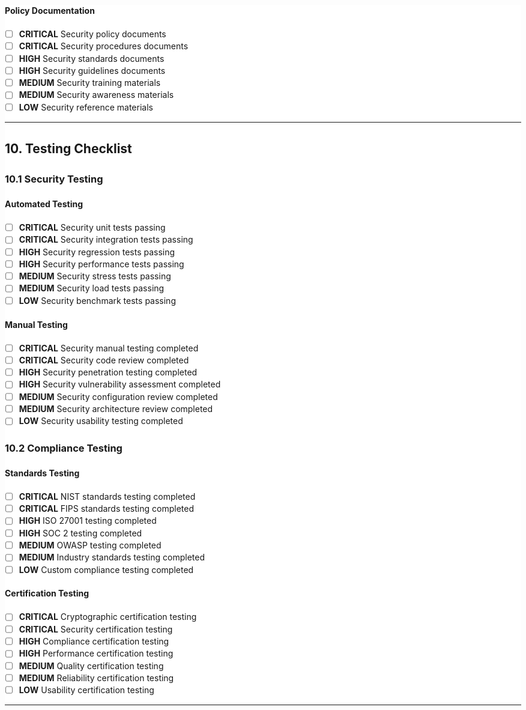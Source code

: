 #### Policy Documentation
- [ ] **CRITICAL** Security policy documents
- [ ] **CRITICAL** Security procedures documents
- [ ] **HIGH** Security standards documents
- [ ] **HIGH** Security guidelines documents
- [ ] **MEDIUM** Security training materials
- [ ] **MEDIUM** Security awareness materials
- [ ] **LOW** Security reference materials

---

## 10. Testing Checklist

### 10.1 Security Testing

#### Automated Testing
- [ ] **CRITICAL** Security unit tests passing
- [ ] **CRITICAL** Security integration tests passing
- [ ] **HIGH** Security regression tests passing
- [ ] **HIGH** Security performance tests passing
- [ ] **MEDIUM** Security stress tests passing
- [ ] **MEDIUM** Security load tests passing
- [ ] **LOW** Security benchmark tests passing

#### Manual Testing
- [ ] **CRITICAL** Security manual testing completed
- [ ] **CRITICAL** Security code review completed
- [ ] **HIGH** Security penetration testing completed
- [ ] **HIGH** Security vulnerability assessment completed
- [ ] **MEDIUM** Security configuration review completed
- [ ] **MEDIUM** Security architecture review completed
- [ ] **LOW** Security usability testing completed

### 10.2 Compliance Testing

#### Standards Testing
- [ ] **CRITICAL** NIST standards testing completed
- [ ] **CRITICAL** FIPS standards testing completed
- [ ] **HIGH** ISO 27001 testing completed
- [ ] **HIGH** SOC 2 testing completed
- [ ] **MEDIUM** OWASP testing completed
- [ ] **MEDIUM** Industry standards testing completed
- [ ] **LOW** Custom compliance testing completed

#### Certification Testing
- [ ] **CRITICAL** Cryptographic certification testing
- [ ] **CRITICAL** Security certification testing
- [ ] **HIGH** Compliance certification testing
- [ ] **HIGH** Performance certification testing
- [ ] **MEDIUM** Quality certification testing
- [ ] **MEDIUM** Reliability certification testing
- [ ] **LOW** Usability certification testing

---
